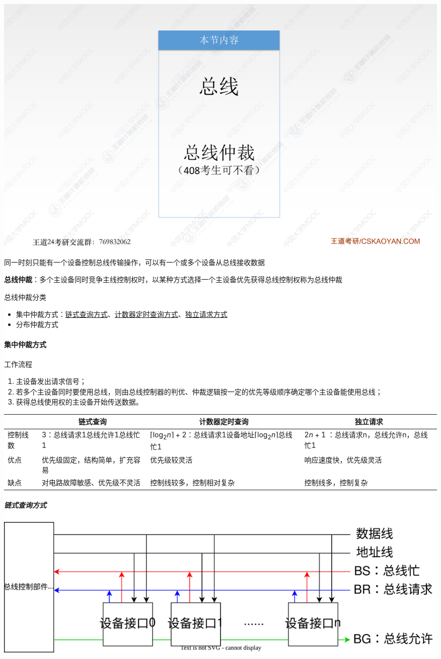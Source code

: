 ![拓展：总线仲裁（408大纲已删，简单了解即可.pdf](附件/01.6.2.0%20拓展：总线仲裁（408大纲已删，简单了解即可.pdf)

同一时刻只能有一个设备控制总线传输操作，可以有一个或多个设备从总线接收数据

**总线仲裁**：多个主设备同时竞争主线控制权时，以某种方式选择一个主设备优先获得总线控制权称为总线仲裁

总线仲裁分类
* 集中仲裁方式：[链式查询方式](#链式查询方式)、[计数器定时查询方式](#计数器查询方式)、[独立请求方式](#独立请求方式)
* 分布仲裁方式

#### 集中仲裁方式

工作流程

1. 主设备发出请求信号；
2. 若多个主设备同时要使用总线，则由总线控制器的判优、仲裁逻辑按一定的优先等级顺序确定哪个主设备能使用总线；
3. 获得总线使用权的主设备开始传送数据。

|          | 链式查询                       | 计数器定时查询                                               | 独立请求                               |
| -------- | ------------------------------ | ------------------------------------------------------------ | -------------------------------------- |
| 控制线数 | 3：总线请求1总线允许1总线忙1   | $\left \lceil {\log_{2}n} \right \rceil+2$：总线请求1设备地址$\left \lceil {\log_{2}n} \right \rceil$总线忙1 | $2n+1$ ：总线请求n，总线允许n，总线忙1 |
| 优点     | 优先级固定，结构简单，扩充容易 | 优先级较灵活                                                 | 响应速度快，优先级灵活                 |
| 缺点     | 对电路故障敏感、优先级不灵活   | 控制线较多，控制相对复杂                                     | 控制线多，控制复杂                     |

##### 链式查询方式

![第6章-链式查询方式.drawio](图表/第6章-链式查询方式.drawio.svg)